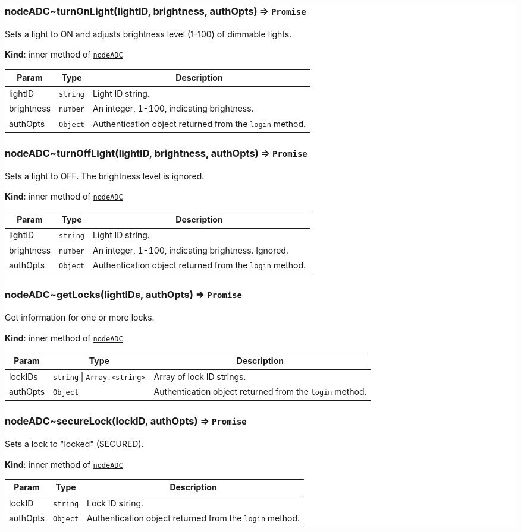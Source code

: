 <a name="module_nodeADC..turnOnLight"></a>

### nodeADC~turnOnLight(lightID, brightness, authOpts) ⇒ <code>Promise</code>
Sets a light to ON and adjusts brightness level (1-100) of dimmable lights.

**Kind**: inner method of [<code>nodeADC</code>](#module_nodeADC)

| Param | Type | Description |
| --- | --- | --- |
| lightID | <code>string</code> | Light ID string. |
| brightness | <code>number</code> | An integer, 1-100, indicating brightness. |
| authOpts | <code>Object</code> | Authentication object returned from the `login` method. |

<a name="module_nodeADC..turnOffLight"></a>

### nodeADC~turnOffLight(lightID, brightness, authOpts) ⇒ <code>Promise</code>
Sets a light to OFF. The brightness level is ignored.

**Kind**: inner method of [<code>nodeADC</code>](#module_nodeADC)

| Param | Type | Description |
| --- | --- | --- |
| lightID | <code>string</code> | Light ID string. |
| brightness | <code>number</code> | <del>An integer, 1-100, indicating brightness.</del> Ignored. |
| authOpts | <code>Object</code> | Authentication object returned from the `login` method. |

<a name="module_nodeADC..getLocks"></a>

### nodeADC~getLocks(lightIDs, authOpts) ⇒ <code>Promise</code>
Get information for one or more locks.

**Kind**: inner method of [<code>nodeADC</code>](#module_nodeADC)

| Param | Type | Description |
| --- | --- | --- |
| lockIDs | <code>string</code> \| <code>Array.&lt;string&gt;</code> | Array of lock ID strings. |
| authOpts | <code>Object</code> | Authentication object returned from the `login` method. |

<a name="module_nodeADC..secureLock"></a>

### nodeADC~secureLock(lockID, authOpts) ⇒ <code>Promise</code>
Sets a lock to "locked" (SECURED).

**Kind**: inner method of [<code>nodeADC</code>](#module_nodeADC)

| Param | Type | Description |
| --- | --- | --- |
| lockID | <code>string</code> | Lock ID string. |
| authOpts | <code>Object</code> | Authentication object returned from the `login` method. |

